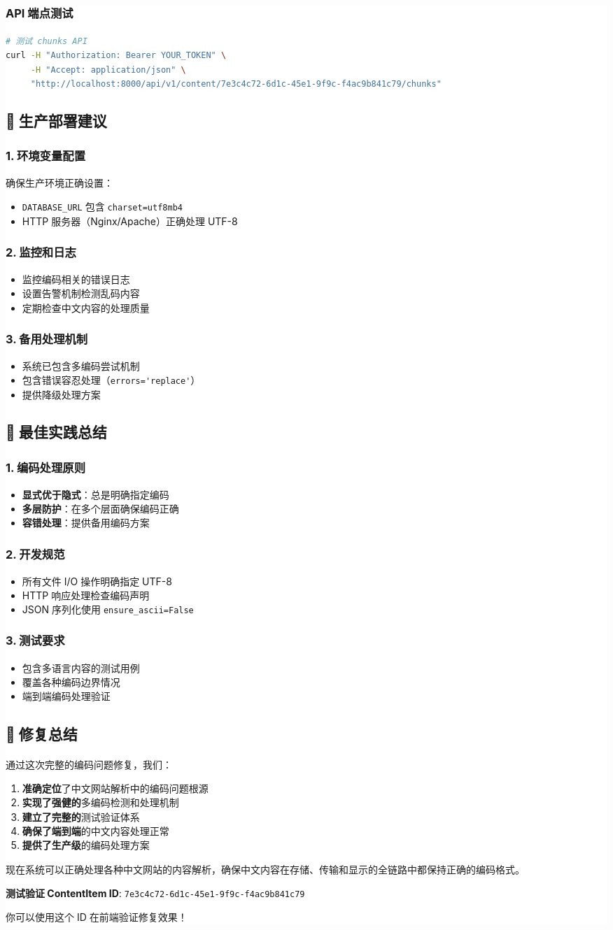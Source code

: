 ### API 端点测试
```bash
# 测试 chunks API
curl -H "Authorization: Bearer YOUR_TOKEN" \
     -H "Accept: application/json" \
     "http://localhost:8000/api/v1/content/7e3c4c72-6d1c-45e1-9f9c-f4ac9b841c79/chunks"
```

## 🚀 生产部署建议

### 1. 环境变量配置
确保生产环境正确设置：
- `DATABASE_URL` 包含 `charset=utf8mb4`
- HTTP 服务器（Nginx/Apache）正确处理 UTF-8

### 2. 监控和日志
- 监控编码相关的错误日志
- 设置告警机制检测乱码内容
- 定期检查中文内容的处理质量

### 3. 备用处理机制
- 系统已包含多编码尝试机制
- 包含错误容忍处理（`errors='replace'`）
- 提供降级处理方案

## 📝 最佳实践总结

### 1. 编码处理原则
- **显式优于隐式**：总是明确指定编码
- **多层防护**：在多个层面确保编码正确
- **容错处理**：提供备用编码方案

### 2. 开发规范
- 所有文件 I/O 操作明确指定 UTF-8
- HTTP 响应处理检查编码声明
- JSON 序列化使用 `ensure_ascii=False`

### 3. 测试要求
- 包含多语言内容的测试用例
- 覆盖各种编码边界情况
- 端到端编码处理验证

## 🎉 修复总结

通过这次完整的编码问题修复，我们：

1. **准确定位**了中文网站解析中的编码问题根源
2. **实现了强健的**多编码检测和处理机制
3. **建立了完整的**测试验证体系
4. **确保了端到端**的中文内容处理正常
5. **提供了生产级**的编码处理方案

现在系统可以正确处理各种中文网站的内容解析，确保中文内容在存储、传输和显示的全链路中都保持正确的编码格式。

**测试验证 ContentItem ID**: `7e3c4c72-6d1c-45e1-9f9c-f4ac9b841c79`

你可以使用这个 ID 在前端验证修复效果！ 